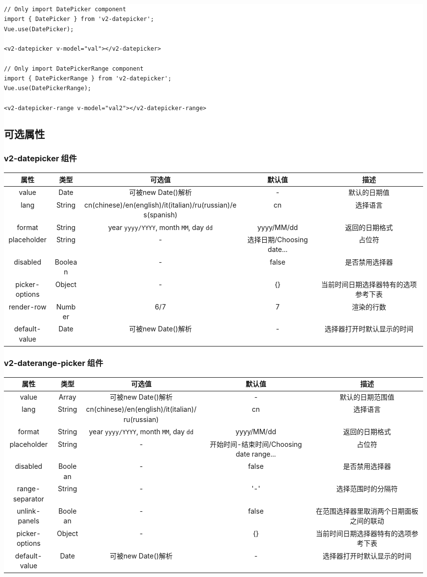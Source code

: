 ```
```

```
// Only import DatePicker component
import { DatePicker } from 'v2-datepicker'; 
Vue.use(DatePicker);

<v2-datepicker v-model="val"></v2-datepicker>

// Only import DatePickerRange component
import { DatePickerRange } from 'v2-datepicker'; 
Vue.use(DatePickerRange);

<v2-datepicker-range v-model="val2"></v2-datepicker-range>
```

## 可选属性

###  v2-datepicker 组件

|   属性  |  类型  |  可选值  |  默认值  |  描述  |
|  :--:  |  :--:  |  :--:  |  :--:  |  :--:  |
| value | Date | 可被new Date()解析 | - | 默认的日期值 |
| lang | String | cn(chinese)/en(english)/it(italian)/ru(russian)/es(spanish) | cn | 选择语言 |
| format | String | year `yyyy/YYYY`, month `MM`, day `dd` | yyyy/MM/dd | 返回的日期格式 |
| placeholder | String | - | 选择日期/Choosing date... | 占位符 |
| disabled | Boolean | - | false | 是否禁用选择器 |
| picker-options | Object | - | {} | 当前时间日期选择器特有的选项参考下表 |
| render-row | Number | 6/7 | 7 | 渲染的行数 |
| default-value | Date | 可被new Date()解析 | - | 选择器打开时默认显示的时间 |

### v2-daterange-picker 组件

|   属性  |  类型  |  可选值  |  默认值  |  描述  |
|  :--:  |  :--:  |  :--:  |  :--:  |  :--:  |
| value | Array | 可被new Date()解析 | - | 默认的日期范围值 |
| lang | String | cn(chinese)/en(english)/it(italian)/ru(russian) | cn | 选择语言 |
| format | String | year `yyyy/YYYY`, month `MM`, day `dd` | yyyy/MM/dd | 返回的日期格式 |
| placeholder | String | - | 开始时间-结束时间/Choosing date range... | 占位符 |
| disabled | Boolean | - | false | 是否禁用选择器 |
| range-separator | String | - | '-' | 选择范围时的分隔符 |
| unlink-panels | Boolean | - | false | 在范围选择器里取消两个日期面板之间的联动 |
| picker-options | Object | - | {} | 当前时间日期选择器特有的选项参考下表 |
| default-value | Date | 可被new Date()解析 | - | 选择器打开时默认显示的时间 |
